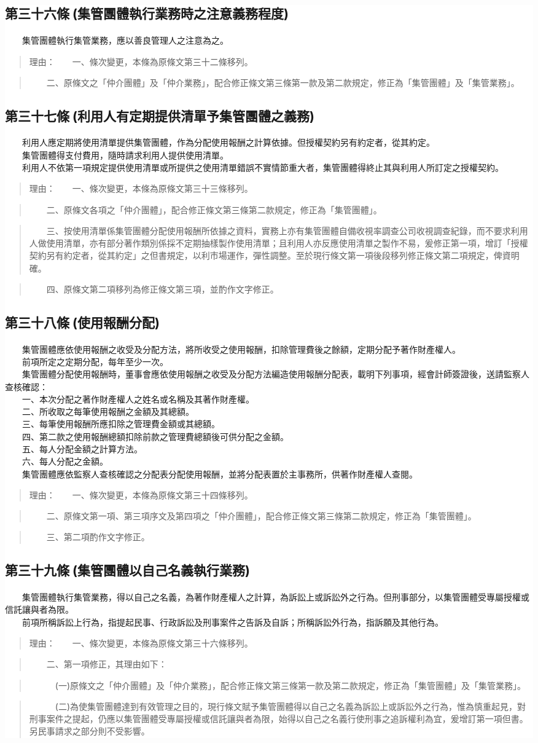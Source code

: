

第三十六條 (集管團體執行業務時之注意義務程度)
---------------------------------------------
　　集管團體執行集管業務，應以善良管理人之注意為之。  
> 理由：　　一、條次變更，本條為原條文第三十二條移列。

> 　　二、原條文之「仲介團體」及「仲介業務」，配合修正條文第三條第一款及第二款規定，修正為「集管團體」及「集管業務」。



第三十七條 (利用人有定期提供清單予集管團體之義務)
-------------------------------------------------
　　利用人應定期將使用清單提供集管團體，作為分配使用報酬之計算依據。但授權契約另有約定者，從其約定。  
　　集管團體得支付費用，隨時請求利用人提供使用清單。  
　　利用人不依第一項規定提供使用清單或所提供之使用清單錯誤不實情節重大者，集管團體得終止其與利用人所訂定之授權契約。  
> 理由：　　一、條次變更，本條為原條文第三十三條移列。

> 　　二、原條文各項之「仲介團體」，配合修正條文第三條第二款規定，修正為「集管團體」。

> 　　三、按使用清單係集管團體分配使用報酬所依據之資料，實務上亦有集管團體自備收視率調查公司收視調查紀錄，而不要求利用人做使用清單，亦有部分著作類別係採不定期抽樣製作使用清單；且利用人亦反應使用清單之製作不易，爰修正第一項，增訂「授權契約另有約定者，從其約定」之但書規定，以利市場運作，彈性調整。至於現行條文第一項後段移列修正條文第二項規定，俾資明確。

> 　　四、原條文第二項移列為修正條文第三項，並酌作文字修正。



第三十八條 (使用報酬分配)
-------------------------
　　集管團體應依使用報酬之收受及分配方法，將所收受之使用報酬，扣除管理費後之餘額，定期分配予著作財產權人。  
　　前項所定之定期分配，每年至少一次。  
　　集管團體分配使用報酬時，董事會應依使用報酬之收受及分配方法編造使用報酬分配表，載明下列事項，經會計師簽證後，送請監察人查核確認：  
　　一、本次分配之著作財產權人之姓名或名稱及其著作財產權。  
　　二、所收取之每筆使用報酬之金額及其總額。  
　　三、每筆使用報酬所應扣除之管理費金額或其總額。  
　　四、第二款之使用報酬總額扣除前款之管理費總額後可供分配之金額。  
　　五、每人分配金額之計算方法。  
　　六、每人分配之金額。  
　　集管團體應依監察人查核確認之分配表分配使用報酬，並將分配表置於主事務所，供著作財產權人查閱。  
> 理由：　　一、條次變更，本條為原條文第三十四條移列。

> 　　二、原條文第一項、第三項序文及第四項之「仲介團體」，配合修正條文第三條第二款規定，修正為「集管團體」。

> 　　三、第二項酌作文字修正。



第三十九條 (集管團體以自己名義執行業務)
---------------------------------------
　　集管團體執行集管業務，得以自己之名義，為著作財產權人之計算，為訴訟上或訴訟外之行為。但刑事部分，以集管團體受專屬授權或信託讓與者為限。  
　　前項所稱訴訟上行為，指提起民事、行政訴訟及刑事案件之告訴及自訴；所稱訴訟外行為，指訴願及其他行為。  
> 理由：　　一、條次變更，本條為原條文第三十六條移列。

> 　　二、第一項修正，其理由如下：

> 　　　(一)原條文之「仲介團體」及「仲介業務」，配合修正條文第三條第一款及第二款規定，修正為「集管團體」及「集管業務」。

> 　　　(二)為使集管團體達到有效管理之目的，現行條文賦予集管團體得以自己之名義為訴訟上或訴訟外之行為，惟為慎重起見，對刑事案件之提起，仍應以集管團體受專屬授權或信託讓與者為限，始得以自己之名義行使刑事之追訴權利為宜，爰增訂第一項但書。另民事請求之部分則不受影響。
